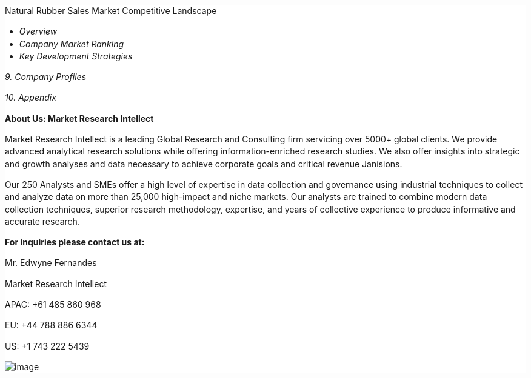 Natural Rubber Sales Market Competitive Landscape</span></em></p><ul><li><em><span class="">Overview</span></em></li><li><em><span class="">Company Market Ranking</span></em></li><li><em><span class="">Key Development Strategies</span></em></li></ul><p><em><span class="font-[700]">9. Company Profiles</span></em></p><p><em><span class="font-[700]">10. Appendix</span></em></p><p><strong><span class="font-[700]">About Us: Market Research Intellect</span></strong></p><p><span class="">Market Research Intellect is a leading Global Research and Consulting firm servicing over 5000+ global clients. We provide advanced analytical research solutions while offering information-enriched research studies.&nbsp;</span>We also offer insights into strategic and growth analyses and data necessary to achieve corporate goals and critical revenue Janisions.</p><p><span class="">Our 250 Analysts and SMEs offer a high level of expertise in data collection and governance using industrial techniques to collect and analyze data on more than 25,000 high-impact and niche markets. Our analysts are trained to combine modern data collection techniques, superior research methodology, expertise, and years of collective experience to produce informative and accurate research.</span></p><p><strong>For inquiries please contact us at:</strong></p><p>Mr. Edwyne Fernandes</p><p>Market Research Intellect</p><p>APAC: +61 485 860 968</p><p>EU: +44 788 886 6344</p><p>US: +1 743 222 5439</p>
![image](https://github.com/user-attachments/assets/970bbf30-eb5c-433b-8b4d-d9a7b7fb7642)
